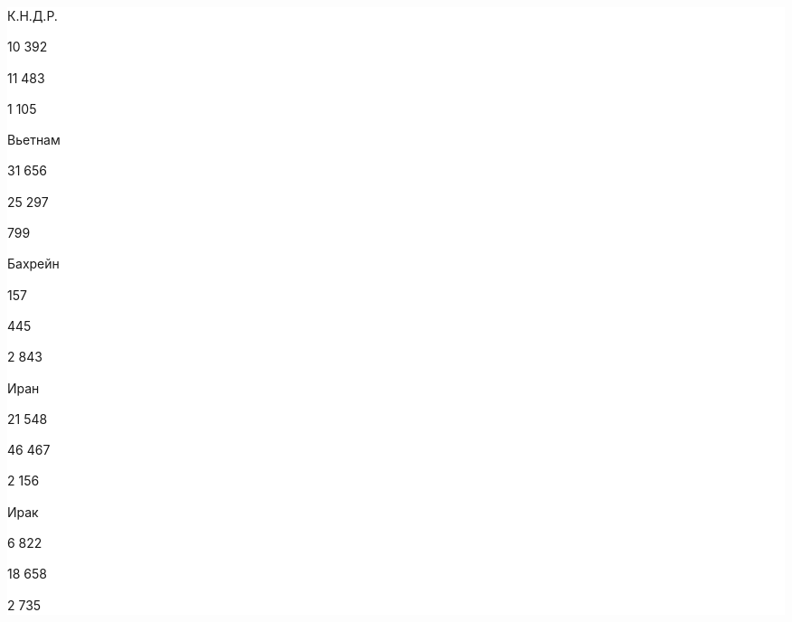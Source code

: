 
К.Н.Д.Р.


10 392


11 483


1 105






Вьетнам


31 656


25 297


799






Бахрейн


157


445


2 843






Иран


21 548


46 467


2 156






Ирак


6 822


18 658


2 735
